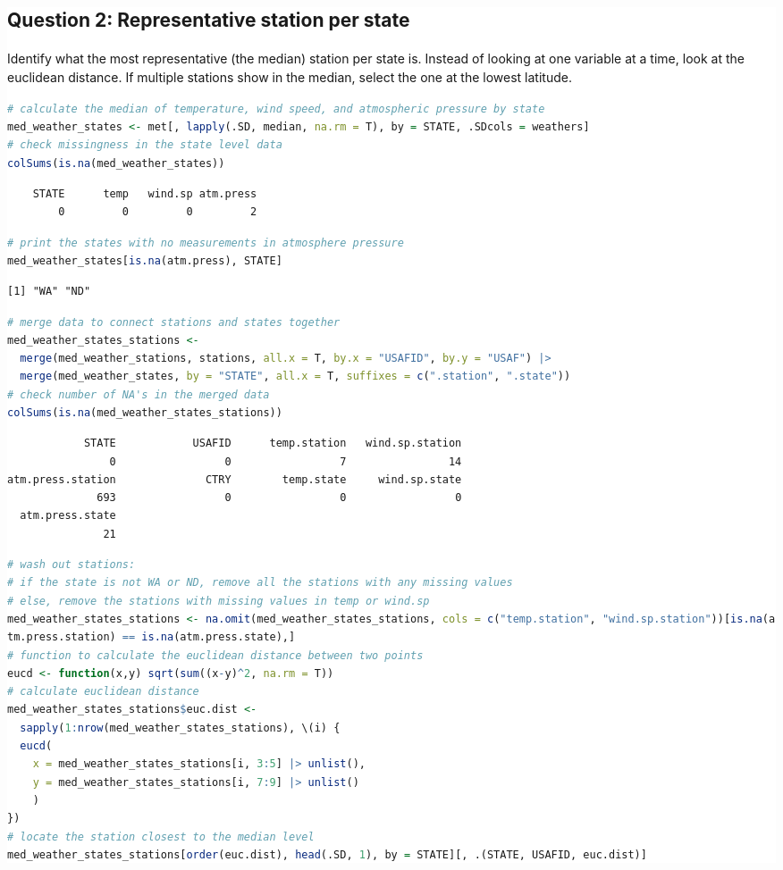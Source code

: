 ## Question 2: Representative station per state

Identify what the most representative (the median) station per state is.
Instead of looking at one variable at a time, look at the euclidean
distance. If multiple stations show in the median, select the one at the
lowest latitude.

``` r
# calculate the median of temperature, wind speed, and atmospheric pressure by state
med_weather_states <- met[, lapply(.SD, median, na.rm = T), by = STATE, .SDcols = weathers]
# check missingness in the state level data
colSums(is.na(med_weather_states))
```

        STATE      temp   wind.sp atm.press 
            0         0         0         2 

``` r
# print the states with no measurements in atmosphere pressure
med_weather_states[is.na(atm.press), STATE]
```

    [1] "WA" "ND"

``` r
# merge data to connect stations and states together
med_weather_states_stations <- 
  merge(med_weather_stations, stations, all.x = T, by.x = "USAFID", by.y = "USAF") |>
  merge(med_weather_states, by = "STATE", all.x = T, suffixes = c(".station", ".state"))
# check number of NA's in the merged data
colSums(is.na(med_weather_states_stations))
```

                STATE            USAFID      temp.station   wind.sp.station 
                    0                 0                 7                14 
    atm.press.station              CTRY        temp.state     wind.sp.state 
                  693                 0                 0                 0 
      atm.press.state 
                   21 

``` r
# wash out stations:
# if the state is not WA or ND, remove all the stations with any missing values
# else, remove the stations with missing values in temp or wind.sp
med_weather_states_stations <- na.omit(med_weather_states_stations, cols = c("temp.station", "wind.sp.station"))[is.na(atm.press.station) == is.na(atm.press.state),]
# function to calculate the euclidean distance between two points
eucd <- function(x,y) sqrt(sum((x-y)^2, na.rm = T))
# calculate euclidean distance
med_weather_states_stations$euc.dist <- 
  sapply(1:nrow(med_weather_states_stations), \(i) {
  eucd(
    x = med_weather_states_stations[i, 3:5] |> unlist(),
    y = med_weather_states_stations[i, 7:9] |> unlist()
    )
})
# locate the station closest to the median level
med_weather_states_stations[order(euc.dist), head(.SD, 1), by = STATE][, .(STATE, USAFID, euc.dist)]
```
